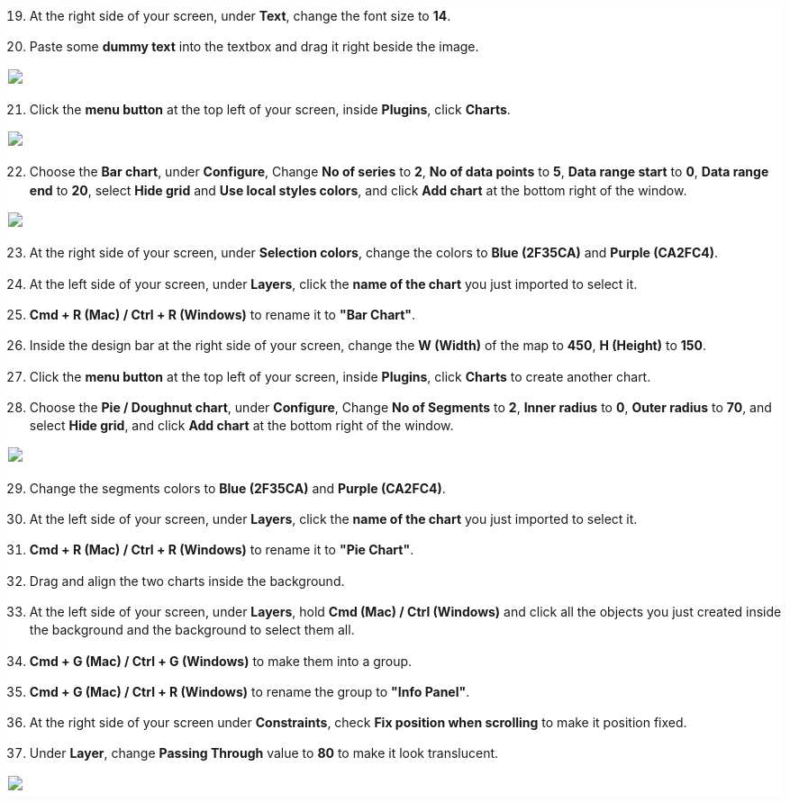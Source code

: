 19. At the right side of your screen, under **Text**, change the font size to **14**.

20. Paste some **dummy text** into the textbox and drag it right beside the image.

![](/img/37.png)

21. Click the **menu button** at the top left of your screen, inside **Plugins**, click **Charts**.

![](/img/38.png)

22. Choose the **Bar chart**, under **Configure**, Change **No of series** to **2**, **No of data points** to **5**, **Data range start** to **0**, **Data range end** to **20**, select **Hide grid** and **Use local styles colors**, and click **Add chart** at the bottom right of the window.

![](/img/39.png)

23. At the right side of your screen, under **Selection colors**, change the colors to **Blue (2F35CA)** and **Purple (CA2FC4)**.


24. At the left side of your screen, under **Layers**, click the **name of the chart** you just imported to select it.

25. **Cmd  + R (Mac) / Ctrl + R (Windows)** to rename it to **"Bar Chart"**.

26. Inside the design bar at the right side of your screen, change the **W (Width)** of the map to **450**, **H (Height)** to **150**.

27. Click the **menu button** at the top left of your screen, inside **Plugins**, click **Charts** to create another chart.

28. Choose the **Pie / Doughnut chart**, under **Configure**, Change **No of Segments** to **2**, **Inner radius** to **0**, **Outer radius** to **70**, and select **Hide grid**, and click **Add chart** at the bottom right of the window.

![](/img/40.png)

29. Change the segments colors to **Blue (2F35CA)** and **Purple (CA2FC4)**.

30. At the left side of your screen, under **Layers**, click the **name of the chart** you just imported to select it.

31. **Cmd + R (Mac) / Ctrl + R (Windows)** to rename it to **"Pie Chart"**.

32. Drag and align the two charts inside the background.

33. At the left side of your screen, under **Layers**, hold **Cmd (Mac) / Ctrl (Windows)** and click all the objects you just created inside the background and the background to select them all.

34. **Cmd + G (Mac) / Ctrl + G (Windows)** to make them into a group.

35. **Cmd + G (Mac) / Ctrl + R (Windows)** to rename the group to **"Info Panel"**.

36. At the right side of your screen under **Constraints**, check **Fix position when scrolling** to make it position fixed.

37. Under **Layer**, change **Passing Through** value to **80** to make it look translucent.

![](/img/41.png)
